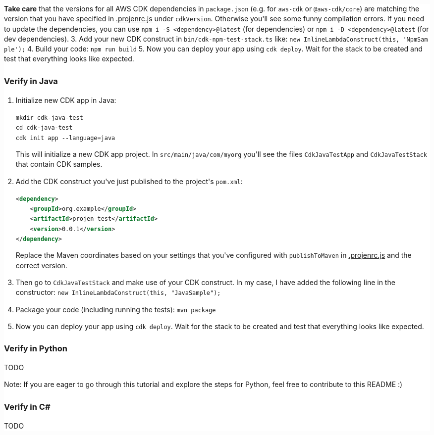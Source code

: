    **Take care** that the versions for all AWS CDK dependencies in `package.json` (e.g. for `aws-cdk` or `@aws-cdk/core`) are matching the version that you have specified in [.projenrc.js](.projenrc.js) under `cdkVersion`.
   Otherwise you'll see some funny compilation errors.
   If you need to update the dependencies, you can use `npm i -S <dependency>@latest` (for dependencies) or `npm i -D <dependency>@latest` (for dev dependencies).
3. Add your new CDK construct in `bin/cdk-npm-test-stack.ts` like: `new InlineLambdaConstruct(this, 'NpmSample');`
4. Build your code: `npm run build`
5. Now you can deploy your app using `cdk deploy`.
   Wait for the stack to be created and test that everything looks like expected.

### Verify in Java

1. Initialize new CDK app in Java:

   ```shell
   mkdir cdk-java-test
   cd cdk-java-test
   cdk init app --language=java
   ```

   This will initialize a new CDK app project.
   In `src/main/java/com/myorg` you'll see the files `CdkJavaTestApp` and `CdkJavaTestStack` that contain CDK samples.
2. Add the CDK construct you've just published to the project's `pom.xml`:

   ```xml
   <dependency>
       <groupId>org.example</groupId>
       <artifactId>projen-test</artifactId>
       <version>0.0.1</version>
   </dependency>
   ```

   Replace the Maven coordinates based on your settings that you've configured with `publishToMaven` in [.projenrc.js](.projenrc.js) and the correct version.
3. Then go to `CdkJavaTestStack` and make use of your CDK construct.
   In my case, I have added the following line in the constructor: `new InlineLambdaConstruct(this, "JavaSample");`
4. Package your code (including running the tests): `mvn package`
5. Now you can deploy your app using `cdk deploy`.
   Wait for the stack to be created and test that everything looks like expected.

### Verify in Python

TODO

Note: If you are eager to go through this tutorial and explore the steps for Python, feel free to contribute to this README :)

### Verify in C#

TODO
